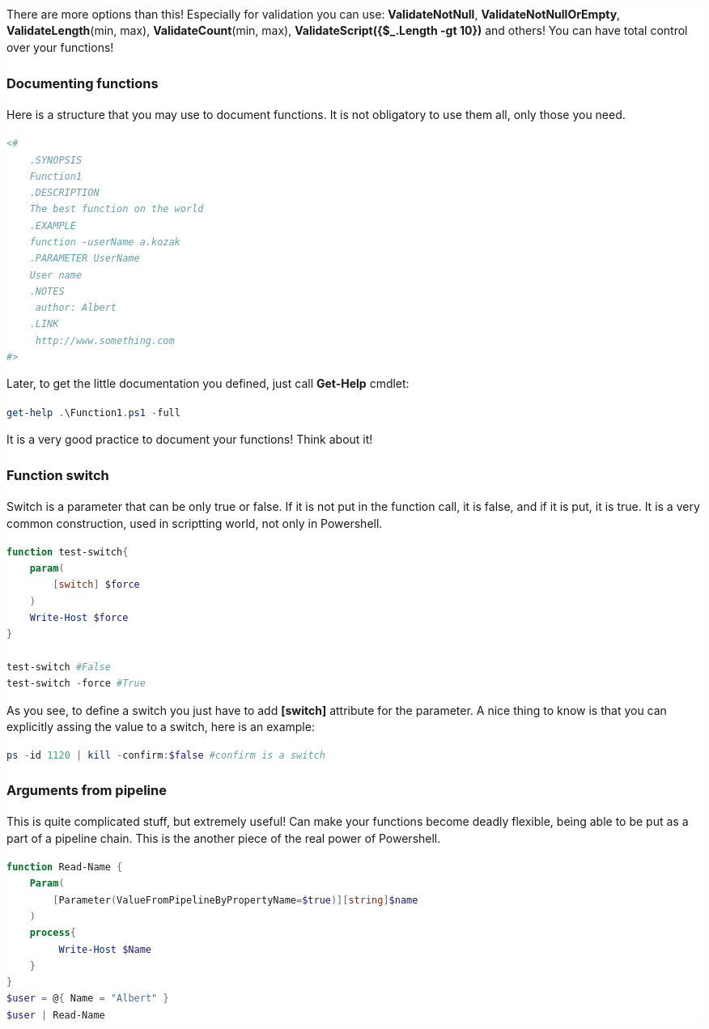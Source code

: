 There are more options than this! Especially for validation you can use: **ValidateNotNull**, **ValidateNotNullOrEmpty**, **ValidateLength**(min, max), **ValidateCount**(min, max), **ValidateScript({$_.Length -gt 10})** and others! You can have total control over your functions!

### Documenting functions
Here is a structure that you may use to document functions. It is not obligatory to use them all, only those you need.
```powershell
<#
    .SYNOPSIS
    Function1
    .DESCRIPTION
    The best function on the world
    .EXAMPLE
    function -userName a.kozak
    .PARAMETER UserName
    User name
    .NOTES
     author: Albert
    .LINK
     http://www.something.com
#>
```
Later, to get the little documentation you defined, just call **Get-Help** cmdlet:
```powershell
get-help .\Function1.ps1 -full
```
It is a very good practice to document your functions! Think about it!

### Function switch
Switch is a parameter that can be only true or false. If it is not put in the function call, it is false, and if it is put, it is true. It is a very common construction, used in scriptting world, not only in Powershell.
```powershell
function test-switch{
    param(
        [switch] $force
    )
    Write-Host $force
}

test-switch #False
test-switch -force #True
```
As you see, to define a switch you just have to add **[switch]** attribute for the parameter. A nice thing to know is that you can explicitly assing the value to a switch, here is an example:
```powershell
ps -id 1120 | kill -confirm:$false #confirm is a switch
```

### Arguments from pipeline
This is quite complicated stuff, but extremely useful! Can make your functions become deadly flexible, being able to be put as a part of a pipeline chain. This is the another piece of the real power of Powershell.
```powershell
function Read-Name {
    Param(
        [Parameter(ValueFromPipelineByPropertyName=$true)][string]$name
    )
    process{
         Write-Host $Name
    }
}
$user = @{ Name = "Albert" }
$user | Read-Name
```